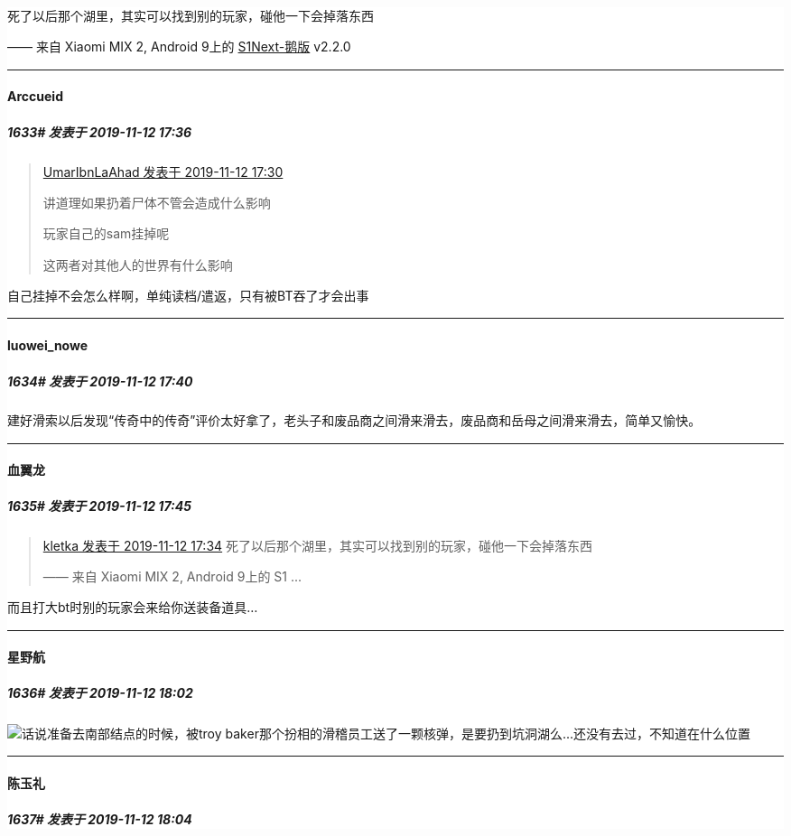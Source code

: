 
死了以后那个湖里，其实可以找到别的玩家，碰他一下会掉落东西

—— 来自 Xiaomi MIX 2, Android 9上的 [S1Next-鹅版](https://github.com/ykrank/S1-Next/releases) v2.2.0


-----

####  Arccueid  
##### 1633#       发表于 2019-11-12 17:36


<blockquote><a href="httphttps://bbs.saraba1st.com/2b/forum.php?mod=redirect&amp;goto=findpost&amp;pid=45490300&amp;ptid=1570329" target="_blank">UmarIbnLaAhad 发表于 2019-11-12 17:30</a>

讲道理如果扔着尸体不管会造成什么影响

玩家自己的sam挂掉呢

这两者对其他人的世界有什么影响</blockquote>
自己挂掉不会怎么样啊，单纯读档/遣返，只有被BT吞了才会出事


-----

####  luowei_nowe  
##### 1634#       发表于 2019-11-12 17:40


建好滑索以后发现“传奇中的传奇”评价太好拿了，老头子和废品商之间滑来滑去，废品商和岳母之间滑来滑去，简单又愉快。


-----

####  血翼龙  
##### 1635#       发表于 2019-11-12 17:45


<blockquote><a href="httphttps://bbs.saraba1st.com/2b/forum.php?mod=redirect&amp;goto=findpost&amp;pid=45490345&amp;ptid=1570329" target="_blank">kletka 发表于 2019-11-12 17:34</a>
死了以后那个湖里，其实可以找到别的玩家，碰他一下会掉落东西

—— 来自 Xiaomi MIX 2, Android 9上的 S1 ...</blockquote>
而且打大bt时别的玩家会来给你送装备道具…


-----

####  星野航  
##### 1636#       发表于 2019-11-12 18:02


<img src="https://static.saraba1st.com/image/smiley/face2017/067.png" referrerpolicy="no-referrer">话说准备去南部结点的时候，被troy baker那个扮相的滑稽员工送了一颗核弹，是要扔到坑洞湖么...还没有去过，不知道在什么位置


-----

####  陈玉礼  
##### 1637#       发表于 2019-11-12 18:04
